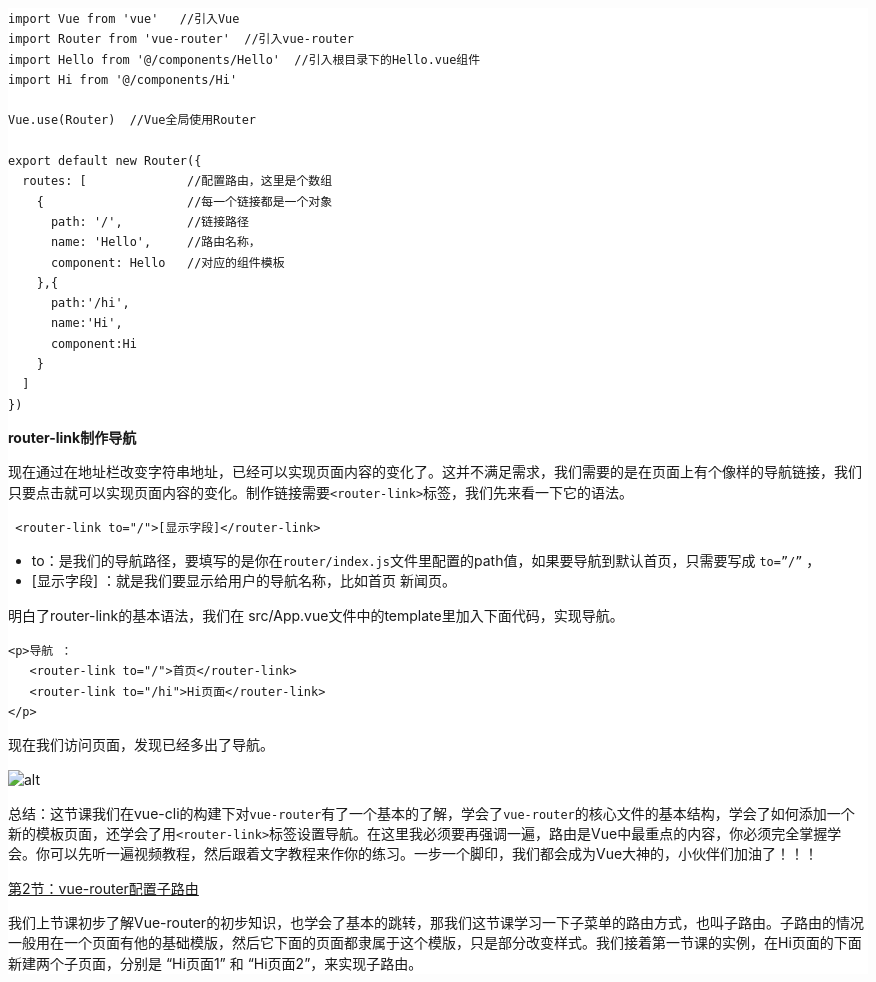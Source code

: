 ```
import Vue from 'vue'   //引入Vue
import Router from 'vue-router'  //引入vue-router
import Hello from '@/components/Hello'  //引入根目录下的Hello.vue组件
import Hi from '@/components/Hi' 

Vue.use(Router)  //Vue全局使用Router

export default new Router({
  routes: [              //配置路由，这里是个数组
    {                    //每一个链接都是一个对象
      path: '/',         //链接路径
      name: 'Hello',     //路由名称，
      component: Hello   //对应的组件模板
    },{
      path:'/hi',
      name:'Hi',
      component:Hi
    }
  ]
})
```

**router-link制作导航**

现在通过在地址栏改变字符串地址，已经可以实现页面内容的变化了。这并不满足需求，我们需要的是在页面上有个像样的导航链接，我们只要点击就可以实现页面内容的变化。制作链接需要`<router-link>`标签，我们先来看一下它的语法。

```
 <router-link to="/">[显示字段]</router-link>
```

- to：是我们的导航路径，要填写的是你在`router/index.js`文件里配置的path值，如果要导航到默认首页，只需要写成 `to=”/”` ，
- [显示字段] ：就是我们要显示给用户的导航名称，比如首页 新闻页。

明白了router-link的基本语法，我们在 src/App.vue文件中的template里加入下面代码，实现导航。

```
<p>导航 ：
   <router-link to="/">首页</router-link>
   <router-link to="/hi">Hi页面</router-link>
</p>
```

现在我们访问页面，发现已经多出了导航。

![alt](http://59.110.165.66/static/upload/20180823/rwLnj37bD5PL_GLfNn2q.png)

总结：这节课我们在vue-cli的构建下对`vue-router`有了一个基本的了解，学会了`vue-router`的核心文件的基本结构，学会了如何添加一个新的模板页面，还学会了用`<router-link>`标签设置导航。在这里我必须要再强调一遍，路由是Vue中最重点的内容，你必须完全掌握学会。你可以先听一遍视频教程，然后跟着文字教程来作你的练习。一步一个脚印，我们都会成为Vue大神的，小伙伴们加油了！！！

[第2节：vue-router配置子路由](https://jspang.com/detailed?id=25#toc22)

我们上节课初步了解Vue-router的初步知识，也学会了基本的跳转，那我们这节课学习一下子菜单的路由方式，也叫子路由。子路由的情况一般用在一个页面有他的基础模版，然后它下面的页面都隶属于这个模版，只是部分改变样式。我们接着第一节课的实例，在Hi页面的下面新建两个子页面，分别是 “Hi页面1” 和 “Hi页面2”，来实现子路由。
